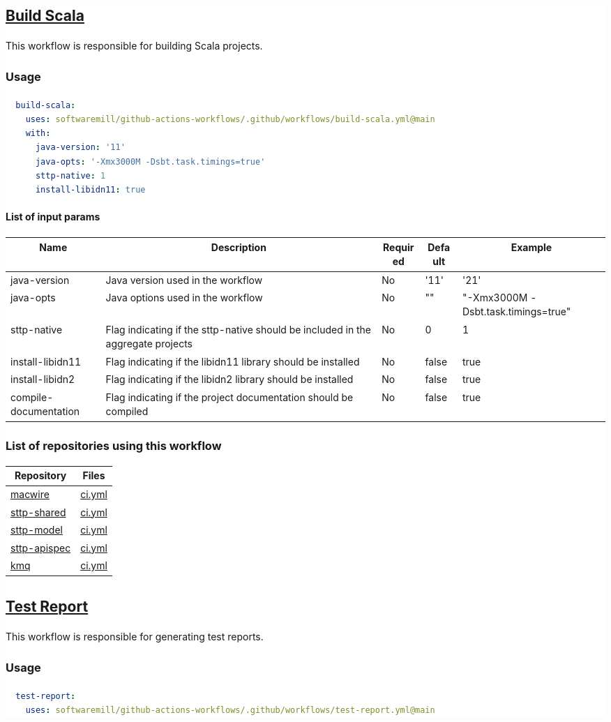## [Build Scala](./.github/workflows/build-scala.yml)

This workflow is responsible for building Scala projects.

### Usage

```yaml
  build-scala:
    uses: softwaremill/github-actions-workflows/.github/workflows/build-scala.yml@main
    with:
      java-version: '11'
      java-opts: '-Xmx3000M -Dsbt.task.timings=true'
      sttp-native: 1
      install-libidn11: true
```

#### List of input params

| Name                  | Description                                                                     | Required | Default | Example                             |
|-----------------------|---------------------------------------------------------------------------------|----------|---------|-------------------------------------|
| java-version          | Java version used in the workflow                                               | No       | '11'    | '21'                                |
| java-opts             | Java options used in the workflow                                               | No       | ""      | "-Xmx3000M -Dsbt.task.timings=true" |
| sttp-native           | Flag indicating if the sttp-native should be included in the aggregate projects | No       | 0       | 1                                   |
| install-libidn11      | Flag indicating if the libidn11 library should be installed                     | No       | false   | true                                |
| install-libidn2       | Flag indicating if the libidn2 library should be installed                      | No       | false   | true                                |
| compile-documentation | Flag indicating if the project documentation should be compiled                 | No       | false   | true                                |

### List of repositories using this workflow

| Repository                                                   | Files                                                                                       |
|--------------------------------------------------------------|---------------------------------------------------------------------------------------------|
| [macwire](https://github.com/softwaremill/macwire)           | [ci.yml](https://github.com/softwaremill/macwire/blob/master/.github/workflows/ci.yml)      |
| [sttp-shared](https://github.com/softwaremill/sttp-shared)   | [ci.yml](https://github.com/softwaremill/sttp-shared/blob/master/.github/workflows/ci.yml)  |
| [sttp-model](https://github.com/softwaremill/sttp-model)     | [ci.yml](https://github.com/softwaremill/sttp-model/blob/master/.github/workflows/ci.yml)   |
| [sttp-apispec](https://github.com/softwaremill/sttp-apispec) | [ci.yml](https://github.com/softwaremill/sttp-apispec/blob/master/.github/workflows/ci.yml) |
| [kmq](https://github.com/softwaremill/kmq)                   | [ci.yml](https://github.com/softwaremill/kmq/blob/master/.github/workflows/ci.yml)          |

## [Test Report](./.github/workflows/test-report.yml)

This workflow is responsible for generating test reports.

### Usage

```yaml
  test-report:
    uses: softwaremill/github-actions-workflows/.github/workflows/test-report.yml@main
```
